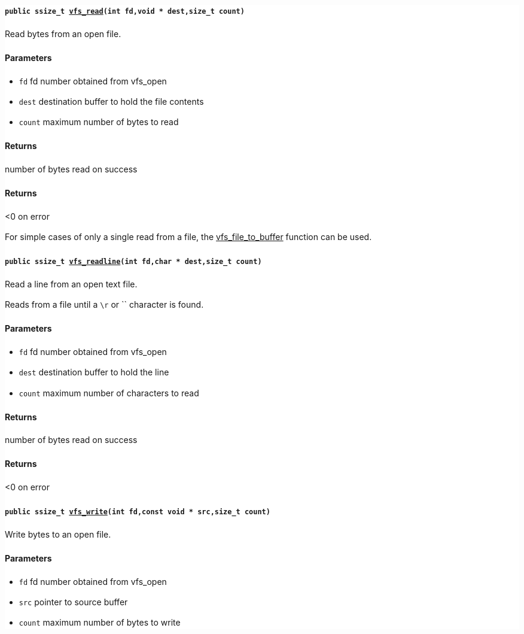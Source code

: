 #### `public ssize_t `[`vfs_read`](#group__sys__vfs_1gae56830870bc891bd8617d08bc621c5ea)`(int fd,void * dest,size_t count)` 

Read bytes from an open file.

#### Parameters
* `fd` fd number obtained from vfs_open 

* `dest` destination buffer to hold the file contents 

* `count` maximum number of bytes to read

#### Returns
number of bytes read on success 

#### Returns
<0 on error

For simple cases of only a single read from a file, the [vfs_file_to_buffer](./doc/starlight-docs/src/content/docs/apidoc/api-undefined.md#group__sys__vfs__util_1gabc5fef30100a0c4fddd111bd05675543) function can be used.

#### `public ssize_t `[`vfs_readline`](#group__sys__vfs_1ga9ce2d59faff599decefb5fb9848fddca)`(int fd,char * dest,size_t count)` 

Read a line from an open text file.

Reads from a file until a `\r` or `` character is found.

#### Parameters
* `fd` fd number obtained from vfs_open 

* `dest` destination buffer to hold the line 

* `count` maximum number of characters to read

#### Returns
number of bytes read on success 

#### Returns
<0 on error

#### `public ssize_t `[`vfs_write`](#group__sys__vfs_1ga3ab340fc28c34361e2b8206693e049d6)`(int fd,const void * src,size_t count)` 

Write bytes to an open file.

#### Parameters
* `fd` fd number obtained from vfs_open 

* `src` pointer to source buffer 

* `count` maximum number of bytes to write

